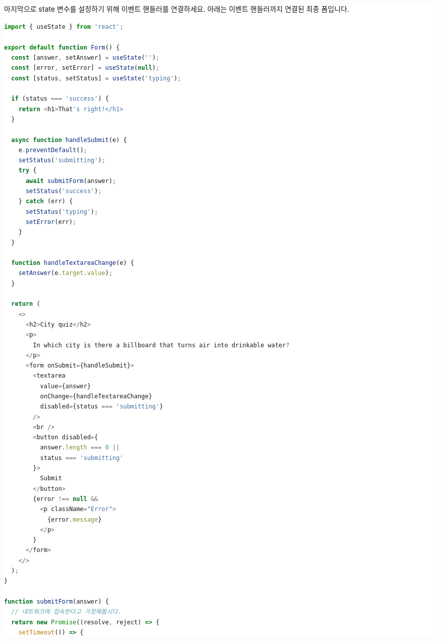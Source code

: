 마지막으로 state 변수를 설정하기 위해 이벤트 핸들러를 연결하세요. 아래는 이벤트 핸들러까지 연결된 최종 폼입니다.

<Sandpack>

```js
import { useState } from 'react';

export default function Form() {
  const [answer, setAnswer] = useState('');
  const [error, setError] = useState(null);
  const [status, setStatus] = useState('typing');

  if (status === 'success') {
    return <h1>That's right!</h1>
  }

  async function handleSubmit(e) {
    e.preventDefault();
    setStatus('submitting');
    try {
      await submitForm(answer);
      setStatus('success');
    } catch (err) {
      setStatus('typing');
      setError(err);
    }
  }

  function handleTextareaChange(e) {
    setAnswer(e.target.value);
  }

  return (
    <>
      <h2>City quiz</h2>
      <p>
        In which city is there a billboard that turns air into drinkable water?
      </p>
      <form onSubmit={handleSubmit}>
        <textarea
          value={answer}
          onChange={handleTextareaChange}
          disabled={status === 'submitting'}
        />
        <br />
        <button disabled={
          answer.length === 0 ||
          status === 'submitting'
        }>
          Submit
        </button>
        {error !== null &&
          <p className="Error">
            {error.message}
          </p>
        }
      </form>
    </>
  );
}

function submitForm(answer) {
  // 네트워크에 접속한다고 가정해봅시다.
  return new Promise((resolve, reject) => {
    setTimeout(() => {
```